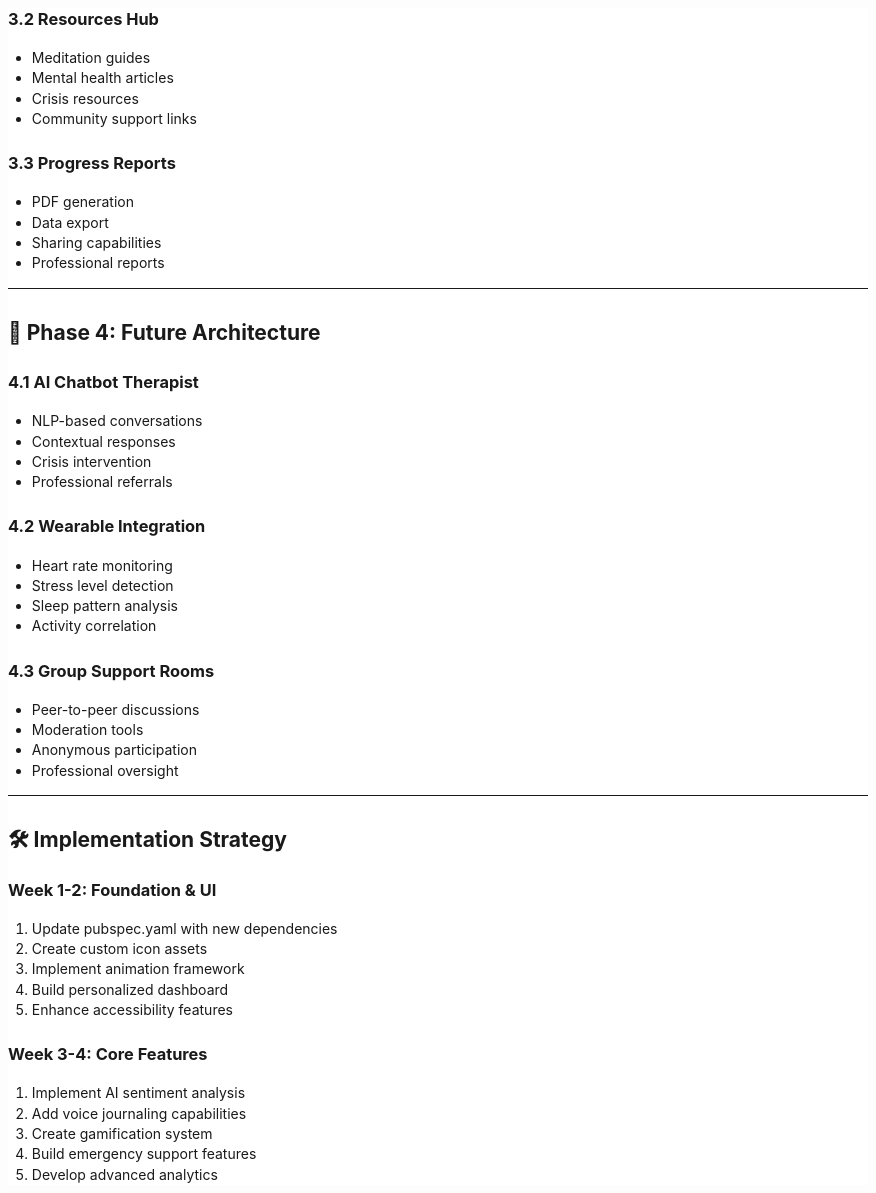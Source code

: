 ### 3.2 Resources Hub
- Meditation guides
- Mental health articles
- Crisis resources
- Community support links

### 3.3 Progress Reports
- PDF generation
- Data export
- Sharing capabilities
- Professional reports

---

## 🔮 Phase 4: Future Architecture

### 4.1 AI Chatbot Therapist
- NLP-based conversations
- Contextual responses
- Crisis intervention
- Professional referrals

### 4.2 Wearable Integration
- Heart rate monitoring
- Stress level detection
- Sleep pattern analysis
- Activity correlation

### 4.3 Group Support Rooms
- Peer-to-peer discussions
- Moderation tools
- Anonymous participation
- Professional oversight

---

## 🛠 Implementation Strategy

### Week 1-2: Foundation & UI
1. Update pubspec.yaml with new dependencies
2. Create custom icon assets
3. Implement animation framework
4. Build personalized dashboard
5. Enhance accessibility features

### Week 3-4: Core Features
1. Implement AI sentiment analysis
2. Add voice journaling capabilities
3. Create gamification system
4. Build emergency support features
5. Develop advanced analytics
